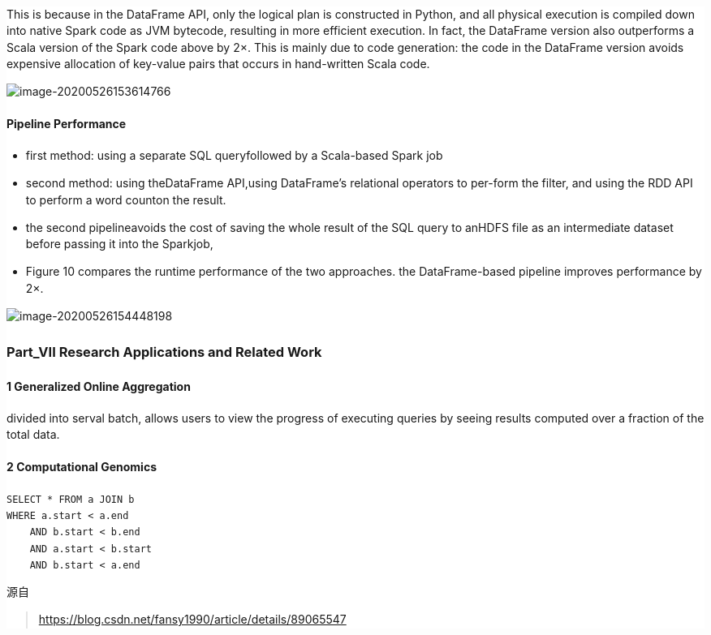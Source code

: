   This is because in the DataFrame API, only the
  logical plan is constructed in Python, and all physical execution is
  compiled down into native Spark code as JVM bytecode, resulting
  in more efficient execution. In fact, the DataFrame version also
  outperforms a Scala version of the Spark code above by 2×. This
  is mainly due to code generation: the code in the DataFrame version avoids expensive allocation of key-value pairs that occurs in
  hand-written Scala code.

![image-20200526153614766](paper.assets/image-20200526153614766.png)

#### Pipeline Performance

* first method: using a separate SQL queryfollowed by a Scala-based Spark job
* second method: using theDataFrame API,using DataFrame’s relational operators to per-form the filter, and using the RDD API to perform a word counton the result. 
* the second pipelineavoids the cost of saving the whole result of the SQL query to anHDFS file as an intermediate dataset before passing it into the Sparkjob, 

* Figure 10 compares the
  runtime performance of the two approaches. the DataFrame-based pipeline 
  improves performance by 2×.

![image-20200526154448198](paper.assets/image-20200526154448198.png)

### Part_VII Research Applications and Related Work

#### 1 Generalized Online Aggregation

divided into serval batch, allows users to view the progress of executing queries by seeing results computed over a fraction of the total data.

#### 2 Computational Genomics

```mysql
SELECT * FROM a JOIN b 
WHERE a.start < a.end 
    AND b.start < b.end
    AND a.start < b.start 
    AND b.start < a.end
```





源自

> https://blog.csdn.net/fansy1990/article/details/89065547